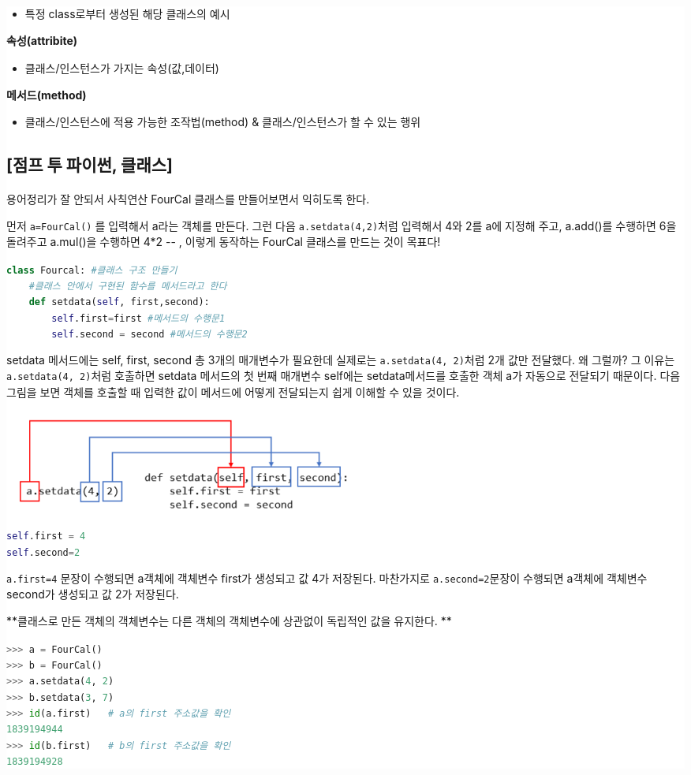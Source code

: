   - 특정 class로부터 생성된 해당 클래스의 예시

  **속성(attribite)**

  - 클래스/인스턴스가 가지는 속성(값,데이터)

  **메서드(method)**

  - 클래스/인스턴스에 적용 가능한 조작법(method) & 클래스/인스턴스가 할 수 있는 행위





## [점프 투 파이썬, 클래스]

용어정리가 잘 안되서 사칙연산 FourCal 클래스를 만들어보면서 익히도록 한다.

먼저 `a=FourCal()` 를 입력해서 a라는 객체를 만든다. 그런 다음 `a.setdata(4,2)`처럼 입력해서 4와 2를 a에 지정해 주고, a.add()를 수행하면 6을 돌려주고 a.mul()을 수행하면 4*2 -- , 이렇게 동작하는 FourCal 클래스를 만드는 것이 목표다!

```python
class Fourcal: #클래스 구조 만들기
    #클래스 안에서 구현된 함수를 메서드라고 한다
    def setdata(self, first,second):
        self.first=first #메서드의 수행문1
        self.second = second #메서드의 수행문2
```

setdata 메서드에는 self, first, second 총 3개의 매개변수가 필요한데 실제로는 `a.setdata(4, 2)`처럼 2개 값만 전달했다. 왜 그럴까? 그 이유는 `a.setdata(4, 2)`처럼 호출하면 setdata 메서드의 첫 번째 매개변수 self에는 setdata메서드를 호출한 객체 a가 자동으로 전달되기 때문이다. 다음 그림을 보면 객체를 호출할 때 입력한 값이 메서드에 어떻게 전달되는지 쉽게 이해할 수 있을 것이다.

![]()<img src="0729_TIL_09_OOP1.assets/image-20200729214411220.png" alt="image-20200729214411220" style="zoom:67%;"/>



```python
self.first = 4
self.second=2
```

`a.first=4` 문장이 수행되면 a객체에 객체변수 first가 생성되고 값 4가 저장된다. 마찬가지로 `a.second=2`문장이 수행되면 a객체에 객체변수 second가 생성되고 값 2가 저장된다.

**클래스로 만든 객체의 객체변수는 다른 객체의 객체변수에 상관없이 독립적인 값을 유지한다. **

```python
>>> a = FourCal()
>>> b = FourCal()
>>> a.setdata(4, 2)
>>> b.setdata(3, 7)
>>> id(a.first)   # a의 first 주소값을 확인
1839194944
>>> id(b.first)   # b의 first 주소값을 확인
1839194928
```
